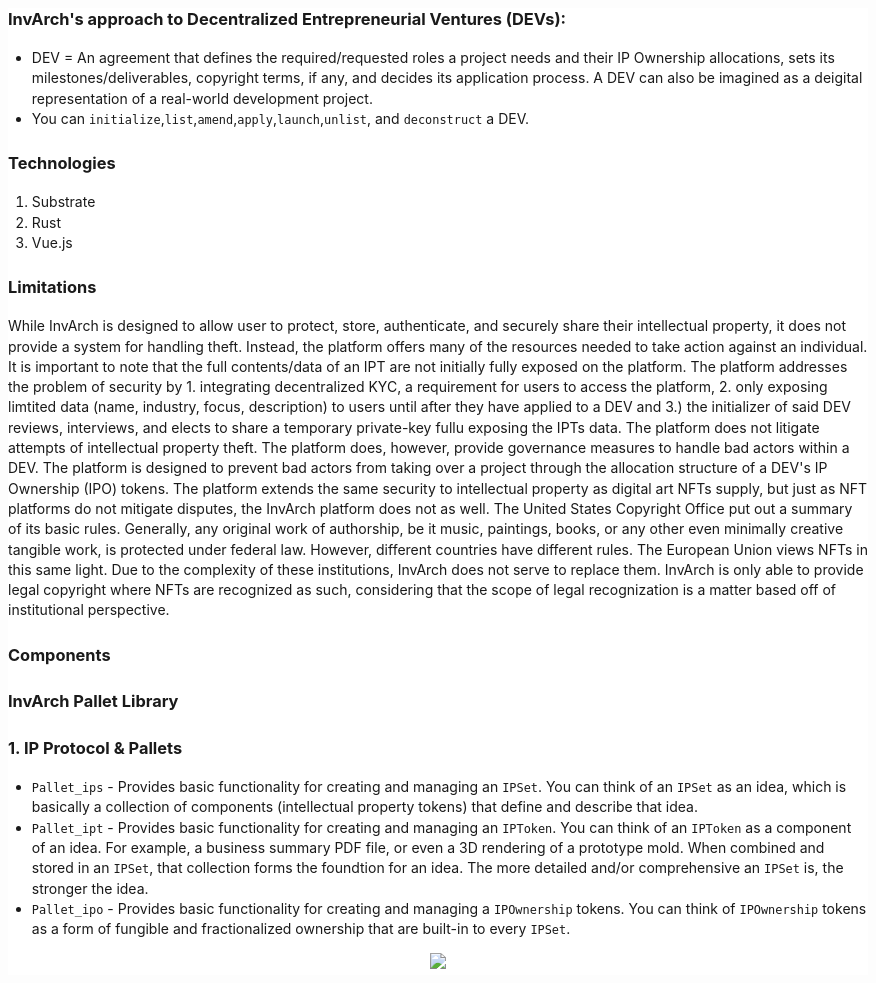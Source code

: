 ### InvArch's approach to Decentralized Entrepreneurial Ventures (DEVs): 
* DEV = An agreement that defines the required/requested roles a project needs and their IP Ownership allocations, sets its milestones/deliverables, copyright terms, if any, and decides its application process. A DEV can also be imagined as a deigital representation of a real-world development project.
* You can `initialize`,`list`,`amend`,`apply`,`launch`,`unlist`, and `deconstruct` a DEV.

### Technologies
1. Substrate
2. Rust
3. Vue.js

### Limitations
While InvArch is designed to allow user to protect, store, authenticate, and securely share their intellectual property, it does not provide a system 
for handling theft. Instead, the platform offers many of the resources needed to take action against an individual. It is important to note that the full contents/data of an IPT are not initially fully exposed on the platform. The platform addresses the problem of security by 1. integrating decentralized KYC, a requirement for users to access the platform, 2. only exposing limtited data (name, industry, focus, description) to users until after they have applied to a DEV and 3.) the initializer of said DEV reviews, interviews, and elects to share a temporary private-key fullu exposing the IPTs data. The platform does not litigate attempts of intellectual property theft. The platform does, however, provide governance measures to handle bad actors within a DEV. The platform is designed to prevent bad actors from taking over a project through the allocation structure of a DEV's IP Ownership (IPO) tokens. The platform extends the same security to intellectual property as digital art NFTs supply, but just as NFT platforms do not mitigate disputes, the InvArch platform does not as well. The United States Copyright Office put out a summary of its basic rules. Generally, any original work of authorship, be it music, paintings, books, or any other even minimally creative tangible work, is protected under federal law. However, different countries have different rules. The European Union views NFTs in this same light. Due to the complexity of these institutions, InvArch does not serve to replace them. InvArch is only able to provide legal copyright where NFTs are recognized as such, considering that the scope of legal recognization is a matter based off of institutional perspective.

### Components

### InvArch Pallet Library

### 1. IP Protocol & Pallets
* `Pallet_ips` - Provides basic functionality for creating and managing an `IPSet`. You can think of an `IPSet` as an idea, which is basically a collection of components (intellectual property tokens) that define and describe that idea.
* `Pallet_ipt` - Provides basic functionality for creating and managing an `IPToken`. You can think of an `IPToken` as a component of an idea. For example, a business summary PDF file, or even a 3D rendering of a prototype mold. When combined and stored in an `IPSet`, that collection forms the foundtion for an idea. The more detailed and/or comprehensive an `IPSet` is, the stronger the idea.
* `Pallet_ipo` - Provides basic functionality for creating and managing a `IPOwnership` tokens. You can think of `IPOwnership` tokens as a form of fungible and fractionalized ownership that are built-in to every `IPSet`.
<div align=center>
  <img src="https://i.ibb.co/Cn1Vsvb/Screen-Shot-2021-08-29-at-11-48-57-AM.png">
</div>

